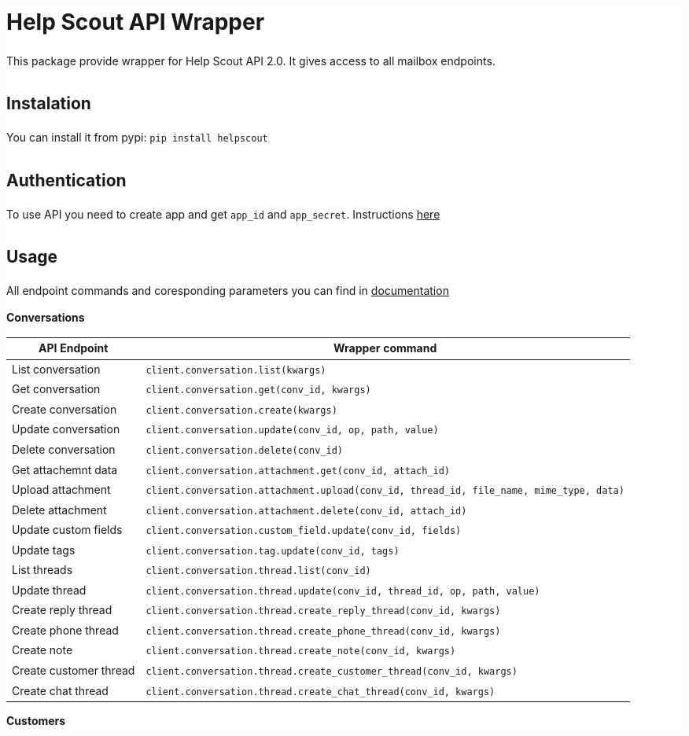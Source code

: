 # Help Scout API Wrapper
This package provide wrapper for Help Scout API 2.0. It gives access to all mailbox endpoints.

## Instalation
You can install it from pypi: `pip install helpscout`

## Authentication
To use API you need to create app and get `app_id` and `app_secret`.
Instructions [here](https://developer.helpscout.com/mailbox-api/overview/authentication/)

## Usage
All endpoint commands and coresponding parameters you can find in [documentation](https://developer.helpscout.com/mailbox-api/)

**Conversations**

| API Endpoint | Wrapper command |
| ------------ | --------------- |
| List conversation | `client.conversation.list(kwargs)` |
| Get conversation | `client.conversation.get(conv_id, kwargs)` |
| Create conversation | `client.conversation.create(kwargs)` |
| Update conversation | `client.conversation.update(conv_id, op, path, value)` |
| Delete conversation | `client.conversation.delete(conv_id)` |
| Get attachemnt data | `client.conversation.attachment.get(conv_id, attach_id)` |
| Upload attachment | `client.conversation.attachment.upload(conv_id, thread_id, file_name, mime_type, data)` |
| Delete attachment | `client.conversation.attachment.delete(conv_id, attach_id)` |
| Update custom fields | `client.conversation.custom_field.update(conv_id, fields)` |
| Update tags | `client.conversation.tag.update(conv_id, tags)` |
| List threads | `client.conversation.thread.list(conv_id)` |
| Update thread | `client.conversation.thread.update(conv_id, thread_id, op, path, value)` |
| Create reply thread | `client.conversation.thread.create_reply_thread(conv_id, kwargs)` |
| Create phone thread | `client.conversation.thread.create_phone_thread(conv_id, kwargs)` |
| Create note | `client.conversation.thread.create_note(conv_id, kwargs)` |
| Create customer thread | `client.conversation.thread.create_customer_thread(conv_id, kwargs)` |
| Create chat thread | `client.conversation.thread.create_chat_thread(conv_id, kwargs)` |

**Customers**
